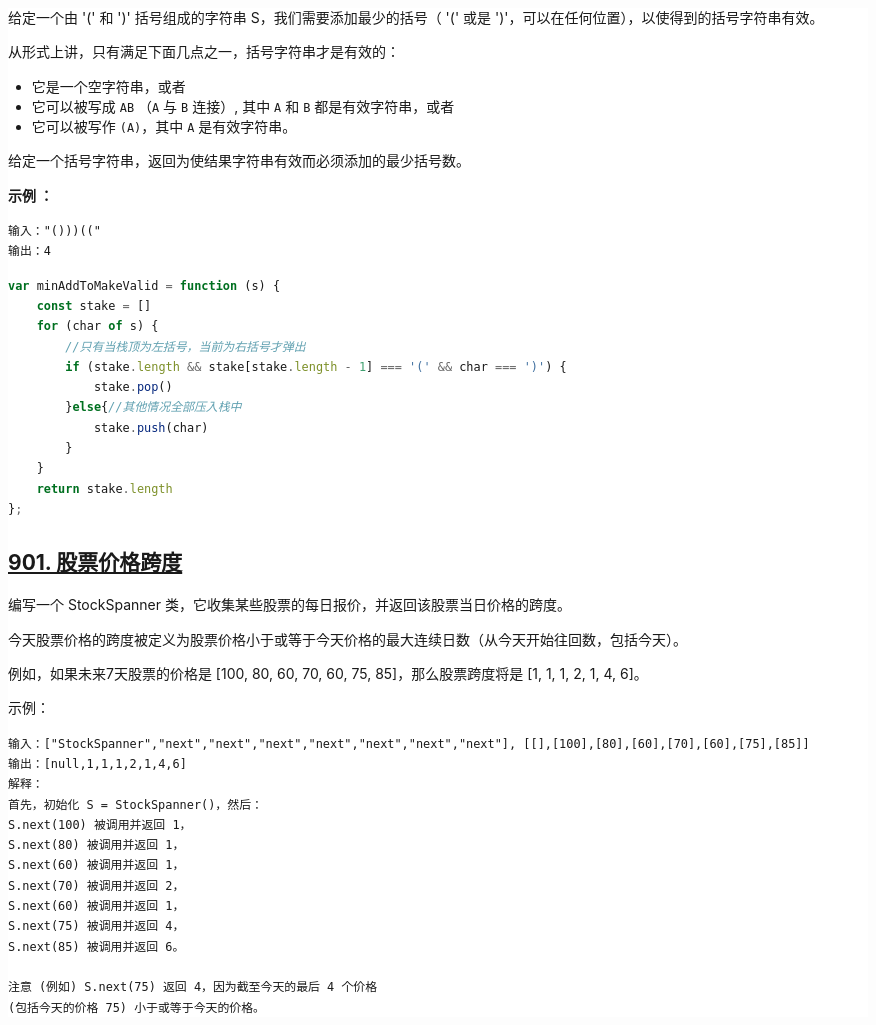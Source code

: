 给定一个由 '(' 和 ')' 括号组成的字符串 S，我们需要添加最少的括号（ '(' 或是 ')'，可以在任何位置），以使得到的括号字符串有效。

从形式上讲，只有满足下面几点之一，括号字符串才是有效的：

- 它是一个空字符串，或者
- 它可以被写成 `AB` （`A` 与 `B` 连接）, 其中 `A` 和 `B` 都是有效字符串，或者
- 它可以被写作 `(A)`，其中 `A` 是有效字符串。

给定一个括号字符串，返回为使结果字符串有效而必须添加的最少括号数。

**示例 ：**

```
输入："()))(("
输出：4
```

```js
var minAddToMakeValid = function (s) {
    const stake = []
    for (char of s) {
        //只有当栈顶为左括号，当前为右括号才弹出
        if (stake.length && stake[stake.length - 1] === '(' && char === ')') {
            stake.pop()
        }else{//其他情况全部压入栈中
            stake.push(char)
        }
    }
    return stake.length
};
```



## [901. 股票价格跨度](https://leetcode-cn.com/problems/online-stock-span/)

编写一个 StockSpanner 类，它收集某些股票的每日报价，并返回该股票当日价格的跨度。

今天股票价格的跨度被定义为股票价格小于或等于今天价格的最大连续日数（从今天开始往回数，包括今天）。

例如，如果未来7天股票的价格是 [100, 80, 60, 70, 60, 75, 85]，那么股票跨度将是 [1, 1, 1, 2, 1, 4, 6]。

示例：

```
输入：["StockSpanner","next","next","next","next","next","next","next"], [[],[100],[80],[60],[70],[60],[75],[85]]
输出：[null,1,1,1,2,1,4,6]
解释：
首先，初始化 S = StockSpanner()，然后：
S.next(100) 被调用并返回 1，
S.next(80) 被调用并返回 1，
S.next(60) 被调用并返回 1，
S.next(70) 被调用并返回 2，
S.next(60) 被调用并返回 1，
S.next(75) 被调用并返回 4，
S.next(85) 被调用并返回 6。

注意 (例如) S.next(75) 返回 4，因为截至今天的最后 4 个价格
(包括今天的价格 75) 小于或等于今天的价格。
```
